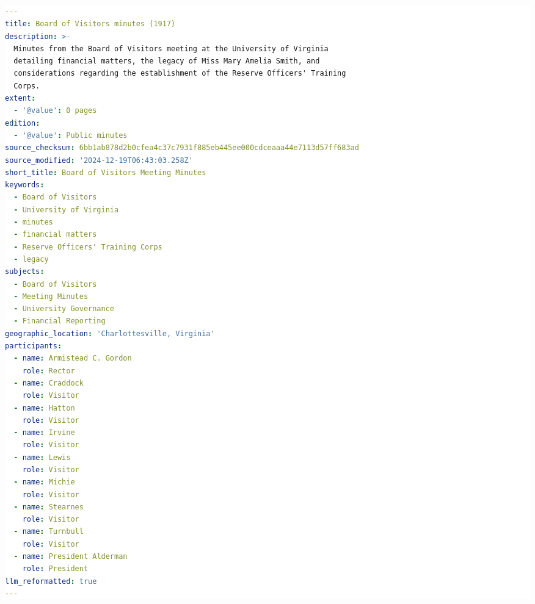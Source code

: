 ```yaml
---
title: Board of Visitors minutes (1917)
description: >-
  Minutes from the Board of Visitors meeting at the University of Virginia
  detailing financial matters, the legacy of Miss Mary Amelia Smith, and
  considerations regarding the establishment of the Reserve Officers' Training
  Corps.
extent:
  - '@value': 0 pages
edition:
  - '@value': Public minutes
source_checksum: 6bb1ab878d2b0cfea4c37c7931f885eb445ee000cdceaaa44e7113d57ff683ad
source_modified: '2024-12-19T06:43:03.258Z'
short_title: Board of Visitors Meeting Minutes
keywords:
  - Board of Visitors
  - University of Virginia
  - minutes
  - financial matters
  - Reserve Officers' Training Corps
  - legacy
subjects:
  - Board of Visitors
  - Meeting Minutes
  - University Governance
  - Financial Reporting
geographic_location: 'Charlottesville, Virginia'
participants:
  - name: Armistead C. Gordon
    role: Rector
  - name: Craddock
    role: Visitor
  - name: Hatton
    role: Visitor
  - name: Irvine
    role: Visitor
  - name: Lewis
    role: Visitor
  - name: Michie
    role: Visitor
  - name: Stearnes
    role: Visitor
  - name: Turnbull
    role: Visitor
  - name: President Alderman
    role: President
llm_reformatted: true
---
```

